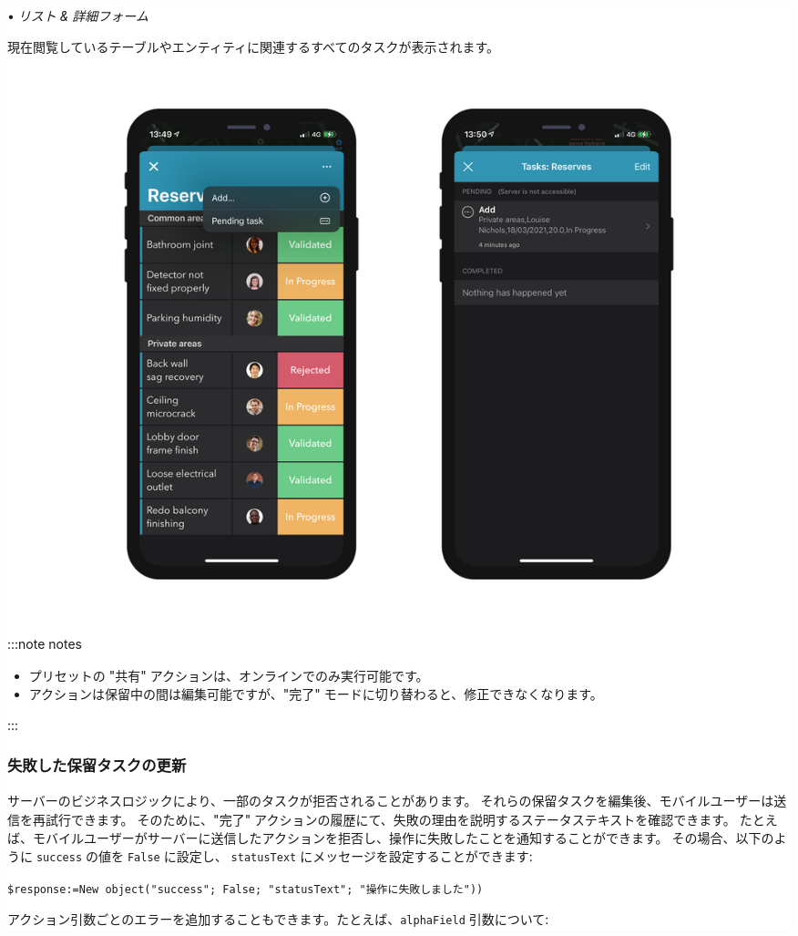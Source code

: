 •   *リスト & 詳細フォーム*

現在閲覧しているテーブルやエンティティに関連するすべてのタスクが表示されます。

![アクションセクション](img/screen2.png)

:::note notes

- プリセットの "共有" アクションは、オンラインでのみ実行可能です。
- アクションは保留中の間は編集可能ですが、"完了" モードに切り替わると、修正できなくなります。

:::

### 失敗した保留タスクの更新

サーバーのビジネスロジックにより、一部のタスクが拒否されることがあります。 それらの保留タスクを編集後、モバイルユーザーは送信を再試行できます。 そのために、"完了" アクションの履歴にて、失敗の理由を説明するステータステキストを確認できます。 たとえば、モバイルユーザーがサーバーに送信したアクションを拒否し、操作に失敗したことを通知することができます。 その場合、以下のように `success` の値を `False` に設定し、 `statusText` にメッセージを設定することができます:

 ```4d
 $response:=New object("success"; False; "statusText"; "操作に失敗しました"))
 ```
 アクション引数ごとのエラーを追加することもできます。たとえば、`alphaField` 引数について:
